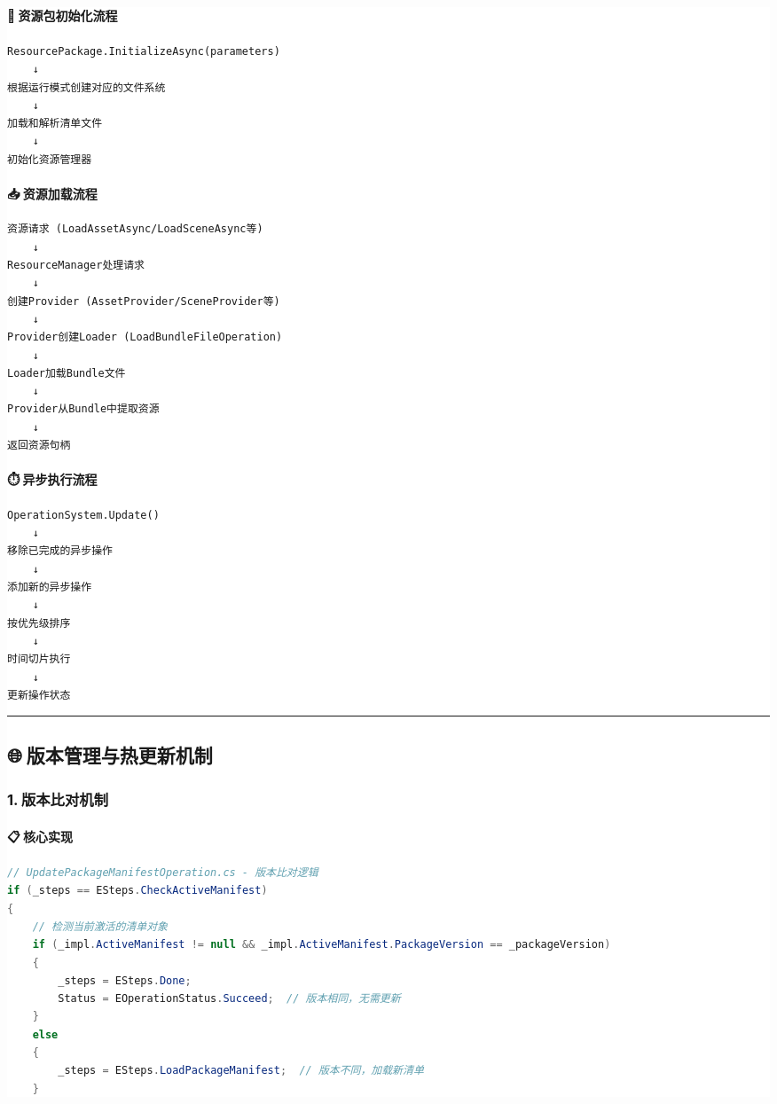 #### 🔧 资源包初始化流程
```
ResourcePackage.InitializeAsync(parameters)
    ↓
根据运行模式创建对应的文件系统
    ↓
加载和解析清单文件
    ↓
初始化资源管理器
```

#### 📥 资源加载流程
```
资源请求 (LoadAssetAsync/LoadSceneAsync等)
    ↓
ResourceManager处理请求
    ↓
创建Provider (AssetProvider/SceneProvider等)
    ↓
Provider创建Loader (LoadBundleFileOperation)
    ↓
Loader加载Bundle文件
    ↓
Provider从Bundle中提取资源
    ↓
返回资源句柄
```

#### ⏱️ 异步执行流程
```
OperationSystem.Update()
    ↓
移除已完成的异步操作
    ↓
添加新的异步操作
    ↓
按优先级排序
    ↓
时间切片执行
    ↓
更新操作状态
```

---

## 🌐 版本管理与热更新机制

### 1. 版本比对机制

#### 📋 核心实现
```csharp
// UpdatePackageManifestOperation.cs - 版本比对逻辑
if (_steps == ESteps.CheckActiveManifest)
{
    // 检测当前激活的清单对象	
    if (_impl.ActiveManifest != null && _impl.ActiveManifest.PackageVersion == _packageVersion)
    {
        _steps = ESteps.Done;
        Status = EOperationStatus.Succeed;  // 版本相同，无需更新
    }
    else
    {
        _steps = ESteps.LoadPackageManifest;  // 版本不同，加载新清单
    }
```